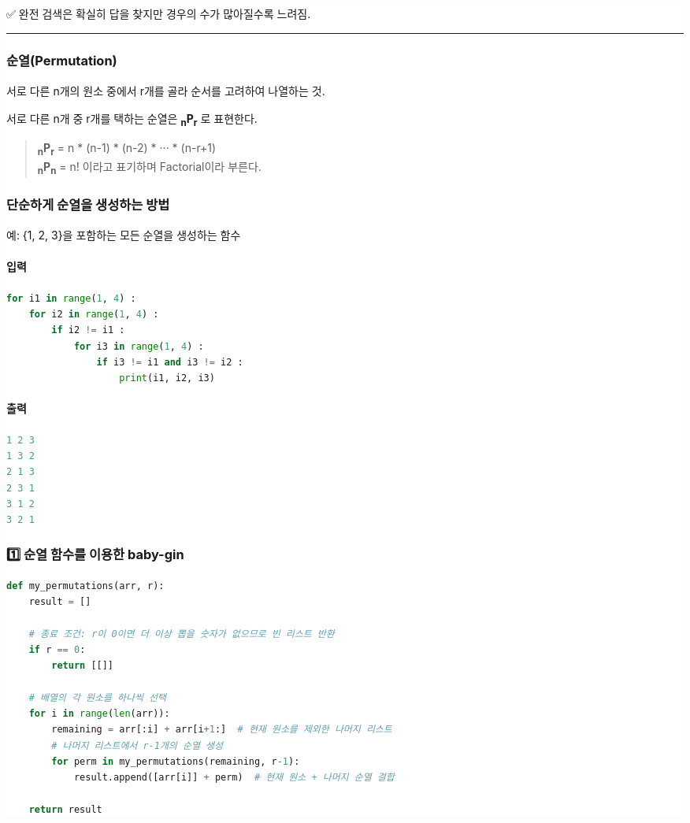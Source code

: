 ✅ 완전 검색은 확실히 답을 찾지만 경우의 수가 많아질수록 느려짐.

---

### 순열(Permutation)

서로 다른 n개의 원소 중에서 r개를 골라 순서를 고려하여 나열하는 것.

서로 다른 n개 중 r개를 택하는 순열은 **<sub>n</sub>P<sub>r</sub>** 로 표현한다.

> **<sub>n</sub>P<sub>r</sub>** = n * (n-1) * (n-2) * ··· * (n-r+1)   
> **<sub>n</sub>P<sub>n</sub>** = n! 이라고 표기하며 Factorial이라 부른다.

### 단순하게 순열을 생성하는 방법
예: {1, 2, 3}을 포함하는 모든 순열을 생성하는 함수

#### 입력

```python
for i1 in range(1, 4) :
    for i2 in range(1, 4) :
        if i2 != i1 :
            for i3 in range(1, 4) :
                if i3 != i1 and i3 != i2 :
                    print(i1, i2, i3)
```

#### 출력
```python
1 2 3
1 3 2
2 1 3
2 3 1
3 1 2
3 2 1
```

### 1️⃣ 순열 함수를 이용한 baby-gin
```python
def my_permutations(arr, r):
    result = []

    # 종료 조건: r이 0이면 더 이상 뽑을 숫자가 없으므로 빈 리스트 반환
    if r == 0:
        return [[]]

    # 배열의 각 원소를 하나씩 선택
    for i in range(len(arr)):
        remaining = arr[:i] + arr[i+1:]  # 현재 원소를 제외한 나머지 리스트
        # 나머지 리스트에서 r-1개의 순열 생성
        for perm in my_permutations(remaining, r-1):
            result.append([arr[i]] + perm)  # 현재 원소 + 나머지 순열 결합

    return result
```
